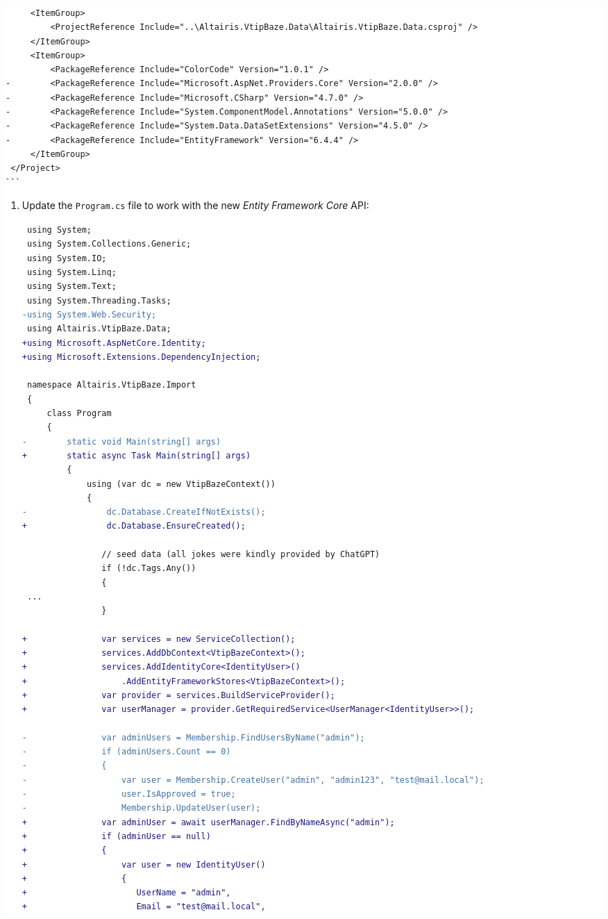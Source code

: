          <ItemGroup>
             <ProjectReference Include="..\Altairis.VtipBaze.Data\Altairis.VtipBaze.Data.csproj" />
         </ItemGroup>
         <ItemGroup>
             <PackageReference Include="ColorCode" Version="1.0.1" />
    -        <PackageReference Include="Microsoft.AspNet.Providers.Core" Version="2.0.0" />
    -        <PackageReference Include="Microsoft.CSharp" Version="4.7.0" />
    -        <PackageReference Include="System.ComponentModel.Annotations" Version="5.0.0" />
    -        <PackageReference Include="System.Data.DataSetExtensions" Version="4.5.0" />
    -        <PackageReference Include="EntityFramework" Version="6.4.4" />
         </ItemGroup>
     </Project>    
    ```

1. Update the `Program.cs` file to work with the new _Entity Framework Core_ API:

    ```diff
     using System;
     using System.Collections.Generic;
     using System.IO;
     using System.Linq;
     using System.Text;
     using System.Threading.Tasks;
    -using System.Web.Security;
     using Altairis.VtipBaze.Data;
    +using Microsoft.AspNetCore.Identity;
    +using Microsoft.Extensions.DependencyInjection;
     
     namespace Altairis.VtipBaze.Import
     {
         class Program
         {
    -        static void Main(string[] args)
    +        static async Task Main(string[] args)
             {
                 using (var dc = new VtipBazeContext())
                 {
    -                dc.Database.CreateIfNotExists();
    +                dc.Database.EnsureCreated();

                    // seed data (all jokes were kindly provided by ChatGPT)
                    if (!dc.Tags.Any())
                    {
     ...
                    }

    +               var services = new ServiceCollection();
    +               services.AddDbContext<VtipBazeContext>();
    +               services.AddIdentityCore<IdentityUser>()
    +                   .AddEntityFrameworkStores<VtipBazeContext>();
    +               var provider = services.BuildServiceProvider();
    +               var userManager = provider.GetRequiredService<UserManager<IdentityUser>>();

    -               var adminUsers = Membership.FindUsersByName("admin");
    -               if (adminUsers.Count == 0)
    -               {
    -                   var user = Membership.CreateUser("admin", "admin123", "test@mail.local");
    -                   user.IsApproved = true;
    -                   Membership.UpdateUser(user);
    +               var adminUser = await userManager.FindByNameAsync("admin");
    +               if (adminUser == null)
    +               {
    +                   var user = new IdentityUser()
    +                   {
    +                      UserName = "admin",
    +                      Email = "test@mail.local",